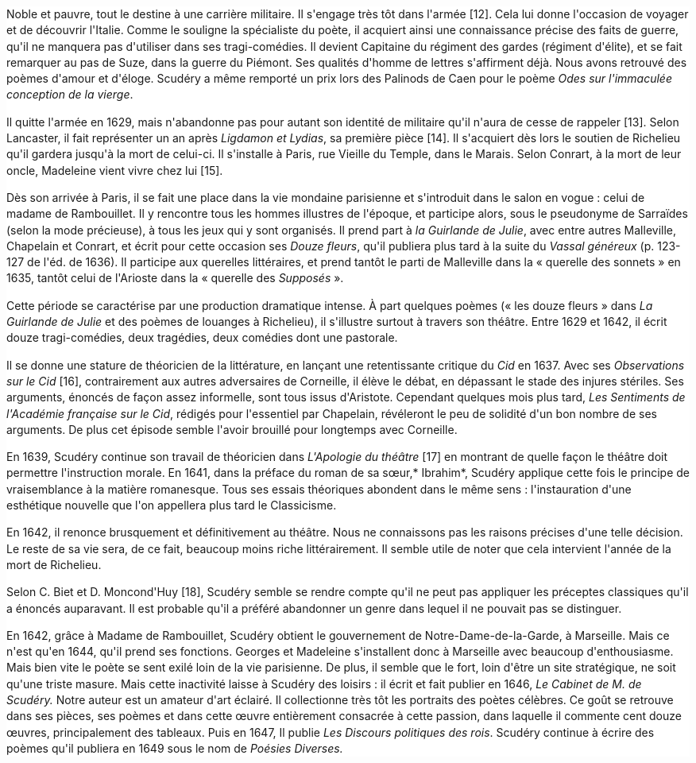 Noble et pauvre, tout le destine à une carrière militaire. Il s'engage très tôt dans l'armée [12]. Cela lui donne l'occasion de voyager et de découvrir l'Italie. Comme le souligne la spécialiste du poète, il acquiert ainsi une connaissance précise des faits de guerre, qu'il ne manquera pas d'utiliser dans ses tragi-comédies. Il devient Capitaine du régiment des gardes (régiment d'élite), et se fait remarquer au pas de Suze, dans la guerre du Piémont. Ses qualités d'homme de lettres s'affirment déjà. Nous avons retrouvé des poèmes d'amour et d'éloge. Scudéry a même remporté un prix lors des Palinods de Caen pour le poème *Odes sur l'immaculée conception de la vierge*.

Il quitte l'armée en 1629, mais n'abandonne pas pour autant son identité de militaire qu'il n'aura de cesse de rappeler [13]. Selon Lancaster, il fait représenter un an après *Ligdamon et Lydias*, sa première pièce [14]. Il s'acquiert dès lors le soutien de Richelieu qu'il gardera jusqu'à la mort de celui-ci. Il s'installe à Paris, rue Vieille du Temple, dans le Marais. Selon Conrart, à la mort de leur oncle, Madeleine vient vivre chez lui [15].

Dès son arrivée à Paris, il se fait une place dans la vie mondaine parisienne et s'introduit dans le salon en vogue : celui de madame de Rambouillet. Il y rencontre tous les hommes illustres de l'époque, et participe alors, sous le pseudonyme de Sarraïdes (selon la mode précieuse), à tous les jeux qui y sont organisés. Il prend part à *la Guirlande de Julie*, avec entre autres Malleville, Chapelain et Conrart, et écrit pour cette occasion ses *Douze fleurs*, qu'il publiera plus tard à la suite du *Vassal généreux* (p. 123-127 de l'éd. de 1636). Il participe aux querelles littéraires, et prend tantôt le parti de Malleville dans la « querelle des sonnets » en 1635, tantôt celui de l'Arioste dans la « querelle des *Supposés* ».

Cette période se caractérise par une production dramatique intense. À part quelques poèmes (« les douze fleurs » dans *La Guirlande de Julie* et des poèmes de louanges à Richelieu), il s'illustre surtout à travers son théâtre. Entre 1629 et 1642, il écrit douze tragi-comédies, deux tragédies, deux comédies dont une pastorale.

Il se donne une stature de théoricien de la littérature, en lançant une retentissante critique du *Cid* en 1637. Avec ses *Observations sur le Cid* [16], contrairement aux autres adversaires de Corneille, il élève le débat, en dépassant le stade des injures stériles. Ses arguments, énoncés de façon assez informelle, sont tous issus d'Aristote. Cependant quelques mois plus tard, *Les Sentiments de l'Académie française sur le Cid*, rédigés pour l'essentiel par Chapelain, révéleront le peu de solidité d'un bon nombre de ses arguments. De plus cet épisode semble l'avoir brouillé pour longtemps avec Corneille.

En 1639, Scudéry continue son travail de théoricien dans *L'Apologie du théâtre* [17] en montrant de quelle façon le théâtre doit permettre l'instruction morale. En 1641, dans la préface du roman de sa sœur,* Ibrahim*, Scudéry applique cette fois le principe de vraisemblance à la matière romanesque. Tous ses essais théoriques abondent dans le même sens : l'instauration d'une esthétique nouvelle que l'on appellera plus tard le Classicisme.

En 1642, il renonce brusquement et définitivement au théâtre. Nous ne connaissons pas les raisons précises d'une telle décision. Le reste de sa vie sera, de ce fait, beaucoup moins riche littérairement. Il semble utile de noter que cela intervient l'année de la mort de Richelieu.

Selon C. Biet et D. Moncond'Huy [18], Scudéry semble se rendre compte qu'il ne peut pas appliquer les préceptes classiques qu'il a énoncés auparavant. Il est probable qu'il a préféré abandonner un genre dans lequel il ne pouvait pas se distinguer.

En 1642, grâce à Madame de Rambouillet, Scudéry obtient le gouvernement de Notre-Dame-de-la-Garde, à Marseille. Mais ce n'est qu'en 1644, qu'il prend ses fonctions. Georges et Madeleine s'installent donc à Marseille avec beaucoup d'enthousiasme. Mais bien vite le poète se sent exilé loin de la vie parisienne. De plus, il semble que le fort, loin d'être un site stratégique, ne soit qu'une triste masure. Mais cette inactivité laisse à Scudéry des loisirs : il écrit et fait publier en 1646, *Le Cabinet de M. de Scudéry.* Notre auteur est un amateur d'art éclairé. Il collectionne très tôt les portraits des poètes célèbres. Ce goût se retrouve dans ses pièces, ses poèmes et dans cette œuvre entièrement consacrée à cette passion, dans laquelle il commente cent douze œuvres, principalement des tableaux. Puis en 1647, Il publie *Les Discours politiques des rois*. Scudéry continue à écrire des poèmes qu'il publiera en 1649 sous le nom de *Poésies Diverses.*
